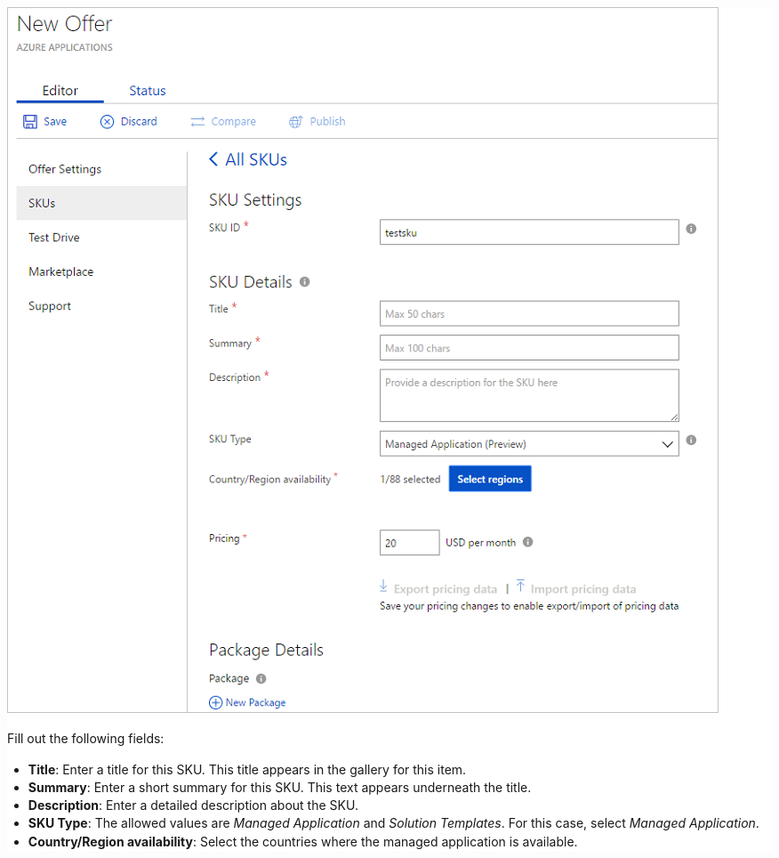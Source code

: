    ![Provide new SKU](./media/publish-marketplace-app/sku-settings.png)

   Fill out the following fields:

   * **Title**: Enter a title for this SKU. This title appears in the gallery for this item.
   * **Summary**: Enter a short summary for this SKU. This text appears underneath the title.
   * **Description**: Enter a detailed description about the SKU.
   * **SKU Type**: The allowed values are *Managed Application* and *Solution Templates*. For this case, select *Managed Application*.
   * **Country/Region availability**: Select the countries where the managed application is available.
